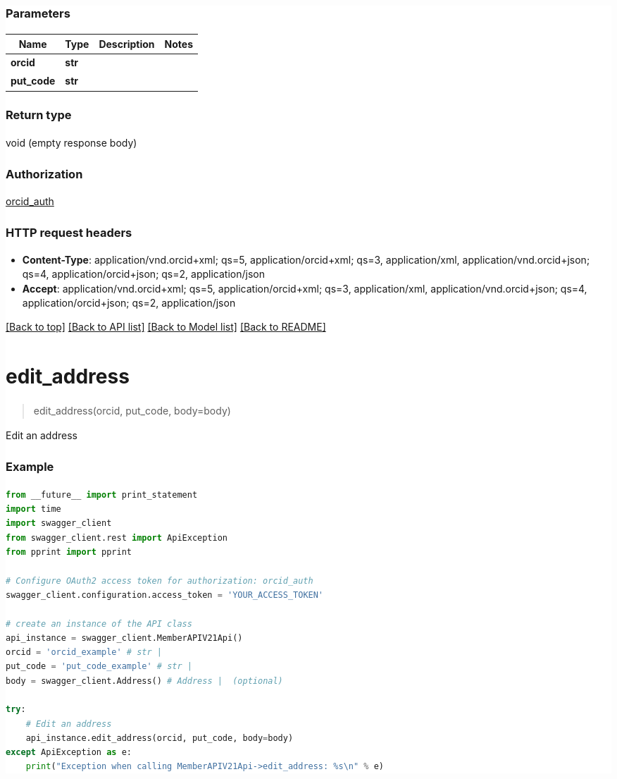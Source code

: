 ### Parameters

Name | Type | Description  | Notes
------------- | ------------- | ------------- | -------------
 **orcid** | **str**|  | 
 **put_code** | **str**|  | 

### Return type

void (empty response body)

### Authorization

[orcid_auth](../README.md#orcid_auth)

### HTTP request headers

 - **Content-Type**: application/vnd.orcid+xml; qs=5, application/orcid+xml; qs=3, application/xml, application/vnd.orcid+json; qs=4, application/orcid+json; qs=2, application/json
 - **Accept**: application/vnd.orcid+xml; qs=5, application/orcid+xml; qs=3, application/xml, application/vnd.orcid+json; qs=4, application/orcid+json; qs=2, application/json

[[Back to top]](#) [[Back to API list]](../README.md#documentation-for-api-endpoints) [[Back to Model list]](../README.md#documentation-for-models) [[Back to README]](../README.md)

# **edit_address**
> edit_address(orcid, put_code, body=body)

Edit an address



### Example 
```python
from __future__ import print_statement
import time
import swagger_client
from swagger_client.rest import ApiException
from pprint import pprint

# Configure OAuth2 access token for authorization: orcid_auth
swagger_client.configuration.access_token = 'YOUR_ACCESS_TOKEN'

# create an instance of the API class
api_instance = swagger_client.MemberAPIV21Api()
orcid = 'orcid_example' # str | 
put_code = 'put_code_example' # str | 
body = swagger_client.Address() # Address |  (optional)

try: 
    # Edit an address
    api_instance.edit_address(orcid, put_code, body=body)
except ApiException as e:
    print("Exception when calling MemberAPIV21Api->edit_address: %s\n" % e)
```
